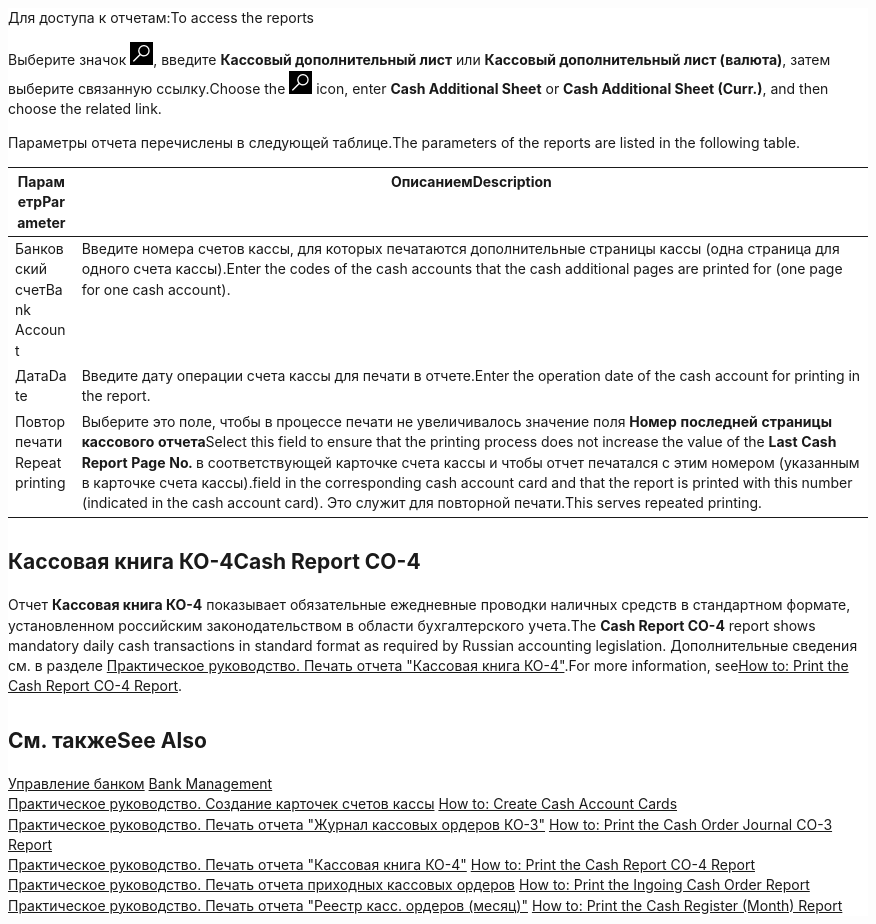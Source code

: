 <span data-ttu-id="aa113-300">Для доступа к отчетам:</span><span class="sxs-lookup"><span data-stu-id="aa113-300">To access the reports</span></span>  

<span data-ttu-id="aa113-301">Выберите значок ![Поиск страницы или отчета](../../media/ui-search/search_small.png "Значок поиска страницы или отчета"), введите **Кассовый дополнительный лист** или **Кассовый дополнительный лист (валюта)**, затем выберите связанную ссылку.</span><span class="sxs-lookup"><span data-stu-id="aa113-301">Choose the ![Search for Page or Report](../../media/ui-search/search_small.png "Search for Page or Report icon") icon, enter **Cash Additional Sheet** or **Cash Additional Sheet (Curr.)**, and then choose the related link.</span></span>  

<span data-ttu-id="aa113-302">Параметры отчета перечислены в следующей таблице.</span><span class="sxs-lookup"><span data-stu-id="aa113-302">The parameters of the reports are listed in the following table.</span></span>  

|<span data-ttu-id="aa113-303">Параметр</span><span class="sxs-lookup"><span data-stu-id="aa113-303">Parameter</span></span>|<span data-ttu-id="aa113-304">Описанием</span><span class="sxs-lookup"><span data-stu-id="aa113-304">Description</span></span>|  
|---------------|-----------------|  
|<span data-ttu-id="aa113-305">Банковский счет</span><span class="sxs-lookup"><span data-stu-id="aa113-305">Bank Account</span></span>|<span data-ttu-id="aa113-306">Введите номера счетов кассы, для которых печатаются дополнительные страницы кассы (одна страница для одного счета кассы).</span><span class="sxs-lookup"><span data-stu-id="aa113-306">Enter the codes of the cash accounts that the cash additional pages are printed for (one page for one cash account).</span></span>|  
|<span data-ttu-id="aa113-307">Дата</span><span class="sxs-lookup"><span data-stu-id="aa113-307">Date</span></span>|<span data-ttu-id="aa113-308">Введите дату операции счета кассы для печати в отчете.</span><span class="sxs-lookup"><span data-stu-id="aa113-308">Enter the operation date of the cash account for printing in the report.</span></span>|  
|<span data-ttu-id="aa113-309">Повтор печати</span><span class="sxs-lookup"><span data-stu-id="aa113-309">Repeat printing</span></span>|<span data-ttu-id="aa113-310">Выберите это поле, чтобы в процессе печати не увеличивалось значение поля **Номер последней страницы кассового отчета**</span><span class="sxs-lookup"><span data-stu-id="aa113-310">Select this field to ensure that the printing process does not increase the value of the **Last Cash Report Page No.**</span></span> <span data-ttu-id="aa113-311">в соответствующей карточке счета кассы и чтобы отчет печатался с этим номером (указанным в карточке счета кассы).</span><span class="sxs-lookup"><span data-stu-id="aa113-311">field in the corresponding cash account card and that the report is printed with this number (indicated in the cash account card).</span></span> <span data-ttu-id="aa113-312">Это служит для повторной печати.</span><span class="sxs-lookup"><span data-stu-id="aa113-312">This serves repeated printing.</span></span>|  

## <a name="cash-report-co-4"></a><span data-ttu-id="aa113-313">Кассовая книга КО-4</span><span class="sxs-lookup"><span data-stu-id="aa113-313">Cash Report CO-4</span></span>  
<span data-ttu-id="aa113-314">Отчет **Кассовая книга КО-4** показывает обязательные ежедневные проводки наличных средств в стандартном формате, установленном российским законодательством в области бухгалтерского учета.</span><span class="sxs-lookup"><span data-stu-id="aa113-314">The **Cash Report CO-4** report shows mandatory daily cash transactions in standard format as required by Russian accounting legislation.</span></span> <span data-ttu-id="aa113-315">Дополнительные сведения см. в разделе [Практическое руководство. Печать отчета "Кассовая книга КО-4"](how-to-print-the-cash-report-co-4-report.md).</span><span class="sxs-lookup"><span data-stu-id="aa113-315">For more information, see[How to: Print the Cash Report CO-4 Report](how-to-print-the-cash-report-co-4-report.md).</span></span>  

## <a name="see-also"></a><span data-ttu-id="aa113-316">См. также</span><span class="sxs-lookup"><span data-stu-id="aa113-316">See Also</span></span>  
 <span data-ttu-id="aa113-317">[Управление банком](bank-management.md) </span><span class="sxs-lookup"><span data-stu-id="aa113-317">[Bank Management](bank-management.md) </span></span>  
 <span data-ttu-id="aa113-318">[Практическое руководство. Создание карточек счетов кассы](how-to-create-cash-account-cards.md) </span><span class="sxs-lookup"><span data-stu-id="aa113-318">[How to: Create Cash Account Cards](how-to-create-cash-account-cards.md) </span></span>  
 <span data-ttu-id="aa113-319">[Практическое руководство. Печать отчета "Журнал кассовых ордеров КО-3"](how-to-print-the-cash-order-journal-co-3-report.md) </span><span class="sxs-lookup"><span data-stu-id="aa113-319">[How to: Print the Cash Order Journal CO-3 Report](how-to-print-the-cash-order-journal-co-3-report.md) </span></span>  
 <span data-ttu-id="aa113-320">[Практическое руководство. Печать отчета "Кассовая книга КО-4"](how-to-print-the-cash-report-co-4-report.md) </span><span class="sxs-lookup"><span data-stu-id="aa113-320">[How to: Print the Cash Report CO-4 Report](how-to-print-the-cash-report-co-4-report.md) </span></span>  
 <span data-ttu-id="aa113-321">[Практическое руководство. Печать отчета приходных кассовых ордеров](how-to-print-the-ingoing-cash-order-report.md) </span><span class="sxs-lookup"><span data-stu-id="aa113-321">[How to: Print the Ingoing Cash Order Report](how-to-print-the-ingoing-cash-order-report.md) </span></span>  
 <span data-ttu-id="aa113-322">[Практическое руководство. Печать отчета "Реестр касс. ордеров (месяц)"](assetId:///10a26052-053a-408e-9015-9ef26ebb2b8d) </span><span class="sxs-lookup"><span data-stu-id="aa113-322">[How to: Print the Cash Register (Month) Report](assetId:///10a26052-053a-408e-9015-9ef26ebb2b8d) </span></span>  